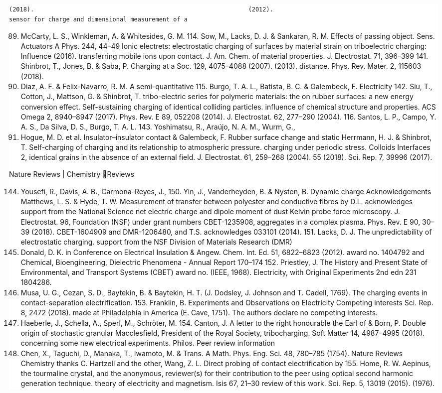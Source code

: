     (2018).                                                            (2012).                                                                 sensor for charge and dimensional measurement of a
89. McCarty, L. S., Winkleman, A. & Whitesides, G. M.             114. Sow, M., Lacks, D. J. & Sankaran, R. M. Effects of                      passing object. Sens. Actuators A Phys. 244, 44–49
    Ionic electrets: electrostatic charging of surfaces by             material strain on triboelectric charging: Influence                    (2016).
    transferring mobile ions upon contact. J. Am. Chem.                of material properties. J. Electrostat. 71, 396–399                141. Shinbrot, T., Jones, B. & Saba, P. Charging at a
    Soc. 129, 4075–4088 (2007).                                        (2013).                                                                 distance. Phys. Rev. Mater. 2, 115603 (2018).
90. Diaz, A. F. & Felix-Navarro, R. M. A semi-quantitative        115. Burgo, T. A. L., Batista, B. C. & Galembeck, F. Electricity        142. Siu, T., Cotton, J., Mattson, G. & Shinbrot, T.
    tribo-electric series for polymeric materials: the                 on rubber surfaces: a new energy conversion effect.                     Self-sustaining charging of identical colliding particles.
    influence of chemical structure and properties.                    ACS Omega 2, 8940–8947 (2017).                                          Phys. Rev. E 89, 052208 (2014).
    J. Electrostat. 62, 277–290 (2004).                           116. Santos, L. P., Campo, Y. A. S., Da Silva, D. S., Burgo, T. A. L.   143. Yoshimatsu, R., Araújo, N. A. M., Wurm, G.,
91. Hogue, M. D. et al. Insulator–insulator contact                    & Galembeck, F. Rubber surface change and static                        Herrmann, H. J. & Shinbrot, T. Self-charging of
    charging and its relationship to atmospheric pressure.             charging under periodic stress. Colloids Interfaces 2,                  identical grains in the absence of an external field.
    J. Electrostat. 61, 259–268 (2004).                                55 (2018).                                                              Sci. Rep. 7, 39996 (2017).



Nature Reviews | Chemistry
Reviews

144. Yousefi, R., Davis, A. B., Carmona-Reyes, J.,                150. Yin, J., Vanderheyden, B. & Nysten, B. Dynamic charge          Acknowledgements
     Matthews, L. S. & Hyde, T. W. Measurement of                      transfer between polyester and conductive fibres by            D.L. acknowledges support from the National Science
     net electric charge and dipole moment of dust                     Kelvin probe force microscopy. J. Electrostat. 96,             Foundation (NSF) under grant numbers CBET-1235908,
     aggregates in a complex plasma. Phys. Rev. E 90,                  30–39 (2018).                                                  CBET-1604909 and DMR-1206480, and T.S. acknowledges
     033101 (2014).                                               151. Lacks, D. J. The unpredictability of electrostatic charging.   support from the NSF Division of Materials Research (DMR)
145. Donald, D. K. in Conference on Electrical Insulation &            Angew. Chem. Int. Ed. 51, 6822–6823 (2012).                    award no. 1404792 and Chemical, Bioengineering,
     Dielectric Phenomena - Annual Report 170–174                 152. Priestley, J. The History and Present State of                 Environmental, and Transport Systems (CBET) award no.
     (IEEE, 1968).                                                     Electricity, with Original Experiments 2nd edn 231             1804286.
146. Musa, U. G., Cezan, S. D., Baytekin, B. & Baytekin, H. T.         (J. Dodsley, J. Johnson and T. Cadell, 1769).
     The charging events in contact-separation electrification.   153. Franklin, B. Experiments and Observations on Electricity       Competing interests
     Sci. Rep. 8, 2472 (2018).                                         made at Philadelphia in America (E. Cave, 1751).               The authors declare no competing interests.
147. Haeberle, J., Schella, A., Sperl, M., Schröter, M.           154. Canton, J. A letter to the right honourable the Earl of
     & Born, P. Double origin of stochastic granular                   Macclesfield, President of the Royal Society,
     tribocharging. Soft Matter 14, 4987–4995 (2018).                  concerning some new electrical experiments. Philos.            Peer review information
148. Chen, X., Taguchi, D., Manaka, T., Iwamoto, M. &                  Trans. A Math. Phys. Eng. Sci. 48, 780–785 (1754).             Nature Reviews Chemistry thanks C. Hartzell and the other,
     Wang, Z. L. Direct probing of contact electrification by     155. Home, R. W. Aepinus, the tourmaline crystal, and the           anonymous, reviewer(s) for their contribution to the peer
     using optical second harmonic generation technique.               theory of electricity and magnetism. Isis 67, 21–30            review of this work.
     Sci. Rep. 5, 13019 (2015).                                        (1976).